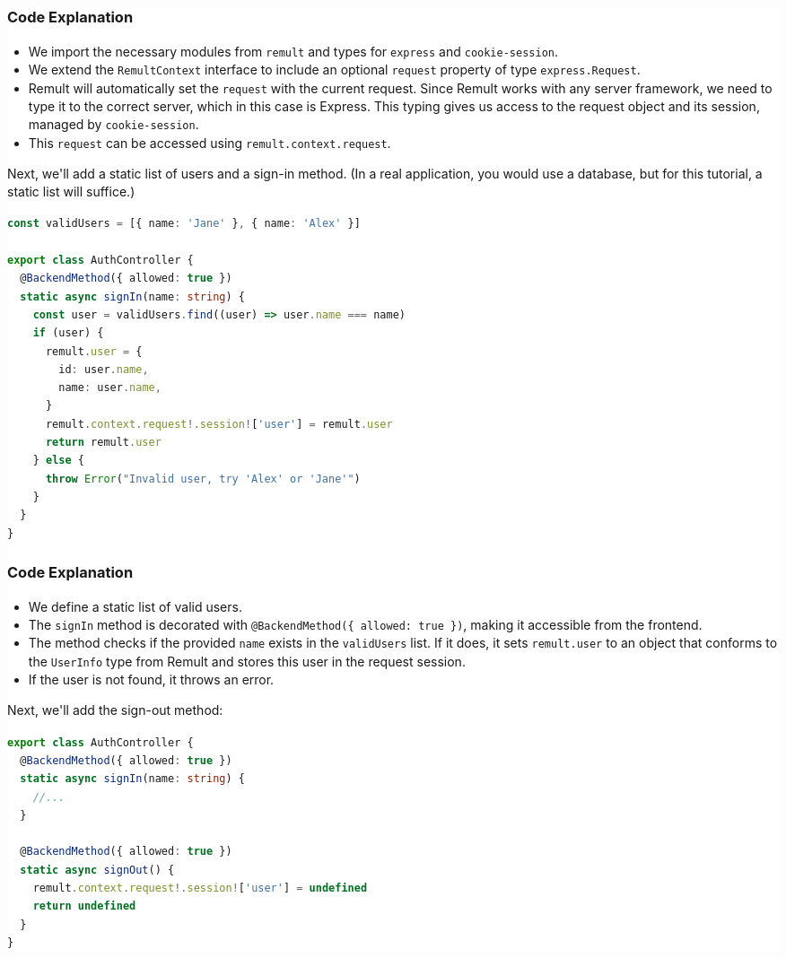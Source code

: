 
   ### Code Explanation

   - We import the necessary modules from `remult` and types for `express` and `cookie-session`.
   - We extend the `RemultContext` interface to include an optional `request` property of type `express.Request`.
   - Remult will automatically set the `request` with the current request. Since Remult works with any server framework, we need to type it to the correct server, which in this case is Express. This typing gives us access to the request object and its session, managed by `cookie-session`.
   - This `request` can be accessed using `remult.context.request`.

   Next, we'll add a static list of users and a sign-in method. (In a real application, you would use a database, but for this tutorial, a static list will suffice.)

   ```ts title="shared/AuthController.ts" add={1,4-17}
   const validUsers = [{ name: 'Jane' }, { name: 'Alex' }]

   export class AuthController {
     @BackendMethod({ allowed: true })
     static async signIn(name: string) {
       const user = validUsers.find((user) => user.name === name)
       if (user) {
         remult.user = {
           id: user.name,
           name: user.name,
         }
         remult.context.request!.session!['user'] = remult.user
         return remult.user
       } else {
         throw Error("Invalid user, try 'Alex' or 'Jane'")
       }
     }
   }
   ```

   ### Code Explanation

   - We define a static list of valid users.
   - The `signIn` method is decorated with `@BackendMethod({ allowed: true })`, making it accessible from the frontend.
   - The method checks if the provided `name` exists in the `validUsers` list. If it does, it sets `remult.user` to an object that conforms to the `UserInfo` type from Remult and stores this user in the request session.
   - If the user is not found, it throws an error.

   Next, we'll add the sign-out method:

   ```ts title="shared/AuthController.ts" add={7-11}
   export class AuthController {
     @BackendMethod({ allowed: true })
     static async signIn(name: string) {
       //...
     }

     @BackendMethod({ allowed: true })
     static async signOut() {
       remult.context.request!.session!['user'] = undefined
       return undefined
     }
   }
   ```
